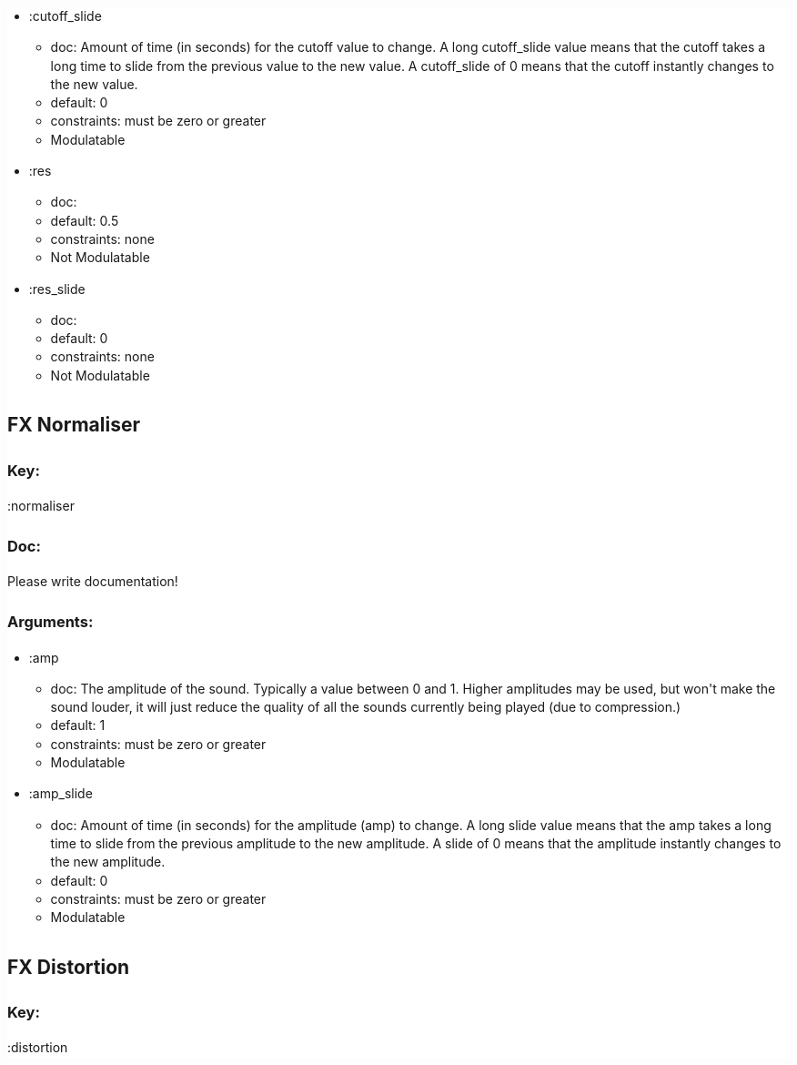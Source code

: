   * :cutoff_slide
    - doc: Amount of time (in seconds) for the cutoff value to change. A long cutoff_slide value means that the cutoff takes a long time to slide from the previous value to the new value. A cutoff_slide of 0 means that the cutoff instantly changes to the new value. 
    - default: 0 
    - constraints: must be zero or greater
    - Modulatable  

  * :res
    - doc:  
    - default: 0.5 
    - constraints: none
    - Not Modulatable  

  * :res_slide
    - doc:  
    - default: 0 
    - constraints: none
    - Not Modulatable  



## FX Normaliser

### Key: 
  :normaliser 

### Doc: 
  Please write documentation!

### Arguments:
  * :amp
    - doc: The amplitude of the sound. Typically a value between 0 and 1. Higher amplitudes may be used, but won't make the sound louder, it will just reduce the quality of all the sounds currently being played (due to compression.) 
    - default: 1 
    - constraints: must be zero or greater
    - Modulatable  

  * :amp_slide
    - doc: Amount of time (in seconds) for the amplitude (amp) to change. A long slide value means that the amp takes a long time to slide from the previous amplitude to the new amplitude. A slide of 0 means that the amplitude instantly changes to the new amplitude. 
    - default: 0 
    - constraints: must be zero or greater
    - Modulatable  



## FX Distortion

### Key: 
  :distortion 

